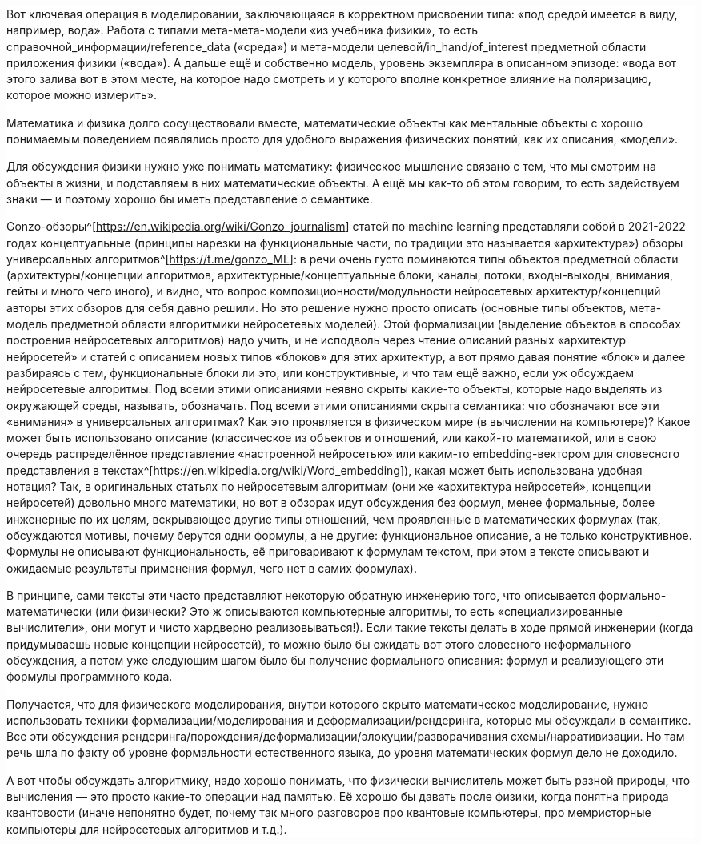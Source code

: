 Вот ключевая операция в моделировании, заключающаяся в корректном присвоении типа: «под средой имеется в виду, например, вода». Работа с типами мета-мета-модели «из учебника физики», то есть справочной\_информации/reference\_data («среда») и мета-модели целевой/in\_hand/of\_interest предметной области приложения физики («вода»). А дальше ещё и собственно модель, уровень экземпляра в описанном эпизоде: «вода вот этого залива вот в этом месте, на которое надо смотреть и у которого вполне конкретное влияние на поляризацию, которое можно измерить».

Математика и физика долго сосуществовали вместе, математические объекты как ментальные объекты с хорошо понимаемым поведением появлялись просто для удобного выражения физических понятий, как их описания, «модели».

Для обсуждения физики нужно уже понимать математику: физическое мышление связано с тем, что мы смотрим на объекты в жизни, и подставляем в них математические объекты. А ещё мы как-то об этом говорим, то есть задействуем знаки — и поэтому хорошо бы иметь представление о семантике.

Gonzo-обзоры^[<https://en.wikipedia.org/wiki/Gonzo_journalism>] статей по machine learning представляли собой в 2021-2022 годах концептуальные (принципы нарезки на функциональные части, по традиции это называется «архитектура») обзоры универсальных алгоритмов^[<https://t.me/gonzo_ML>]: в речи очень густо поминаются типы объектов предметной области (архитектуры/концепции алгоритмов, архитектурные/концептуальные блоки, каналы, потоки, входы-выходы, внимания, гейты и много чего иного), и видно, что вопрос композиционности/модульности нейросетевых архитектур/концепций авторы этих обзоров для себя давно решили. Но это решение нужно просто описать (основные типы объектов, мета-модель предметной области алгоритмики нейросетевых моделей). Этой формализации (выделение объектов в способах построения нейросетевых алгоритмов) надо учить, и не исподволь через чтение описаний разных «архитектур нейросетей» и статей с описанием новых типов «блоков» для этих архитектур, а вот прямо давая понятие «блок» и далее разбираясь с тем, функциональные блоки ли это, или конструктивные, и что там ещё важно, если уж обсуждаем нейросетевые алгоритмы. Под всеми этими описаниями неявно скрыты какие-то объекты, которые надо выделять из окружающей среды, называть, обозначать. Под всеми этими описаниями скрыта семантика: что обозначают все эти «внимания» в универсальных алгоритмах? Как это проявляется в физическом мире (в вычислении на компьютере)? Какое может быть использовано описание (классическое из объектов и отношений, или какой-то математикой, или в свою очередь распределённое представление «настроенной нейросетью» или каким-то embedding-вектором для словесного представления в текстах^[<https://en.wikipedia.org/wiki/Word_embedding>]), какая может быть использована удобная нотация? Так, в оригинальных статьях по нейросетевым алгоритмам (они же «архитектура нейросетей», концепции нейросетей) довольно много математики, но вот в обзорах идут обсуждения без формул, менее формальные, более инженерные по их целям, вскрывающее другие типы отношений, чем проявленные в математических формулах (так, обсуждаются мотивы, почему берутся одни формулы, а не другие: функциональное описание, а не только конструктивное. Формулы не описывают функциональность, её приговаривают к формулам текстом, при этом в тексте описывают и ожидаемые результаты применения формул, чего нет в самих формулах).

В принципе, сами тексты эти часто представляют некоторую обратную инженерию того, что описывается формально-математически (или физически? Это ж описываются компьютерные алгоритмы, то есть «специализированные вычислители», они могут и чисто хардверно реализовываться!). Если такие тексты делать в ходе прямой инженерии (когда придумываешь новые концепции нейросетей), то можно было бы ожидать вот этого словесного неформального обсуждения, а потом уже следующим шагом было бы получение формального описания: формул и реализующего эти формулы программного кода.

Получается, что для физического моделирования, внутри которого скрыто математическое моделирование, нужно использовать техники формализации/моделирования и деформализации/рендеринга, которые мы обсуждали в семантике. Все эти обсуждения рендеринга/порождения/деформализации/элокуции/разворачивания схемы/нарративизации. Но там речь шла по факту об уровне формальности естественного языка, до уровня математических формул дело не доходило.

А вот чтобы обсуждать алгоритмику, надо хорошо понимать, что физически вычислитель может быть разной природы, что вычисления — это просто какие-то операции над памятью. Её хорошо бы давать после физики, когда понятна природа квантовости (иначе непонятно будет, почему так много разговоров про квантовые компьютеры, про мемристорные компьютеры для нейросетевых алгоритмов и т.д.).
